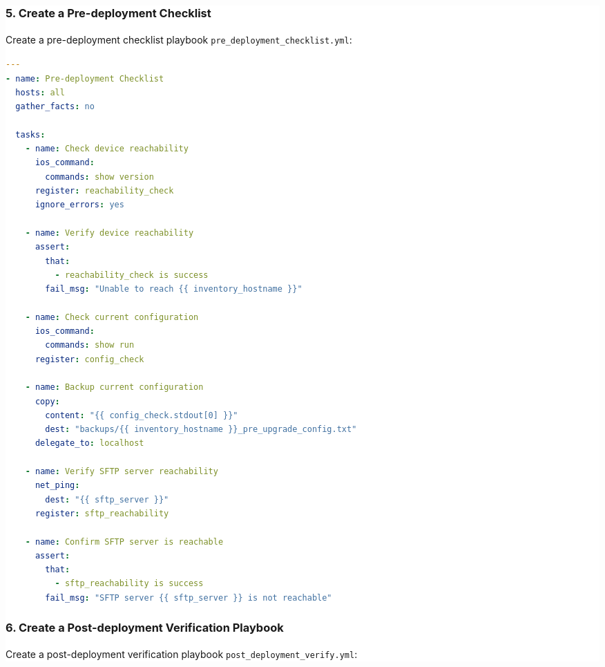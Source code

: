 ```yaml
```

### 5. Create a Pre-deployment Checklist

Create a pre-deployment checklist playbook `pre_deployment_checklist.yml`:

```yaml
---
- name: Pre-deployment Checklist
  hosts: all
  gather_facts: no

  tasks:
    - name: Check device reachability
      ios_command:
        commands: show version
      register: reachability_check
      ignore_errors: yes

    - name: Verify device reachability
      assert:
        that:
          - reachability_check is success
        fail_msg: "Unable to reach {{ inventory_hostname }}"

    - name: Check current configuration
      ios_command:
        commands: show run
      register: config_check

    - name: Backup current configuration
      copy:
        content: "{{ config_check.stdout[0] }}"
        dest: "backups/{{ inventory_hostname }}_pre_upgrade_config.txt"
      delegate_to: localhost

    - name: Verify SFTP server reachability
      net_ping:
        dest: "{{ sftp_server }}"
      register: sftp_reachability

    - name: Confirm SFTP server is reachable
      assert:
        that:
          - sftp_reachability is success
        fail_msg: "SFTP server {{ sftp_server }} is not reachable"
```

### 6. Create a Post-deployment Verification Playbook

Create a post-deployment verification playbook `post_deployment_verify.yml`:
